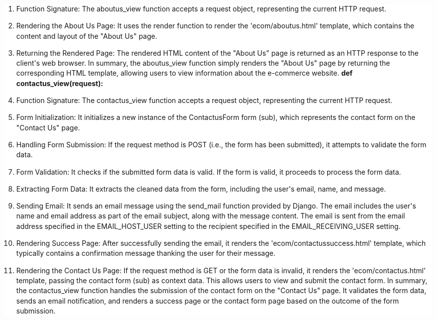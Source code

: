1.	Function Signature: The aboutus_view function accepts a request object, representing the current HTTP request.
2.	Rendering the About Us Page: It uses the render function to render the 'ecom/aboutus.html' template, which contains the content and layout of the "About Us" page.
3.	Returning the Rendered Page: The rendered HTML content of the "About Us" page is returned as an HTTP response to the client's web browser.
In summary, the aboutus_view function simply renders the "About Us" page by returning the corresponding HTML template, allowing users to view information about the e-commerce website.
**def contactus_view(request):**

1.	Function Signature: The contactus_view function accepts a request object, representing the current HTTP request.
2.	Form Initialization: It initializes a new instance of the ContactusForm form (sub), which represents the contact form on the "Contact Us" page.
3.	Handling Form Submission: If the request method is POST (i.e., the form has been submitted), it attempts to validate the form data.
4.	Form Validation: It checks if the submitted form data is valid. If the form is valid, it proceeds to process the form data.
5.	Extracting Form Data: It extracts the cleaned data from the form, including the user's email, name, and message.
6.	Sending Email: It sends an email message using the send_mail function provided by Django. The email includes the user's name and email address as part of the email subject, along with the message content. The email is sent from the email address specified in the EMAIL_HOST_USER setting to the recipient specified in the EMAIL_RECEIVING_USER setting.
7.	Rendering Success Page: After successfully sending the email, it renders the 'ecom/contactussuccess.html' template, which typically contains a confirmation message thanking the user for their message.
8.	Rendering the Contact Us Page: If the request method is GET or the form data is invalid, it renders the 'ecom/contactus.html' template, passing the contact form (sub) as context data. This allows users to view and submit the contact form.
In summary, the contactus_view function handles the submission of the contact form on the "Contact Us" page. It validates the form data, sends an email notification, and renders a success page or the contact form page based on the outcome of the form submission.

